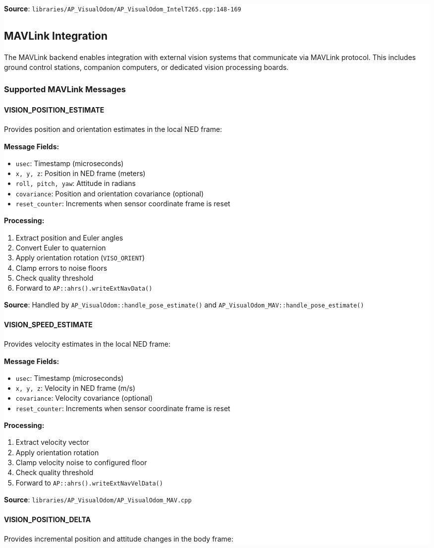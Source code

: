 **Source**: `libraries/AP_VisualOdom/AP_VisualOdom_IntelT265.cpp:148-169`

## MAVLink Integration

The MAVLink backend enables integration with external vision systems that communicate via MAVLink protocol. This includes ground control stations, companion computers, or dedicated vision processing boards.

### Supported MAVLink Messages

#### VISION_POSITION_ESTIMATE

Provides position and orientation estimates in the local NED frame:

**Message Fields:**
- `usec`: Timestamp (microseconds)
- `x, y, z`: Position in NED frame (meters)
- `roll, pitch, yaw`: Attitude in radians
- `covariance`: Position and orientation covariance (optional)
- `reset_counter`: Increments when sensor coordinate frame is reset

**Processing:**
1. Extract position and Euler angles
2. Convert Euler to quaternion
3. Apply orientation rotation (`VISO_ORIENT`)
4. Clamp errors to noise floors
5. Check quality threshold
6. Forward to `AP::ahrs().writeExtNavData()`

**Source**: Handled by `AP_VisualOdom::handle_pose_estimate()` and `AP_VisualOdom_MAV::handle_pose_estimate()`

#### VISION_SPEED_ESTIMATE

Provides velocity estimates in the local NED frame:

**Message Fields:**
- `usec`: Timestamp (microseconds)
- `x, y, z`: Velocity in NED frame (m/s)
- `covariance`: Velocity covariance (optional)
- `reset_counter`: Increments when sensor coordinate frame is reset

**Processing:**
1. Extract velocity vector
2. Apply orientation rotation
3. Clamp velocity noise to configured floor
4. Check quality threshold
5. Forward to `AP::ahrs().writeExtNavVelData()`

**Source**: `libraries/AP_VisualOdom/AP_VisualOdom_MAV.cpp`

#### VISION_POSITION_DELTA

Provides incremental position and attitude changes in the body frame:
